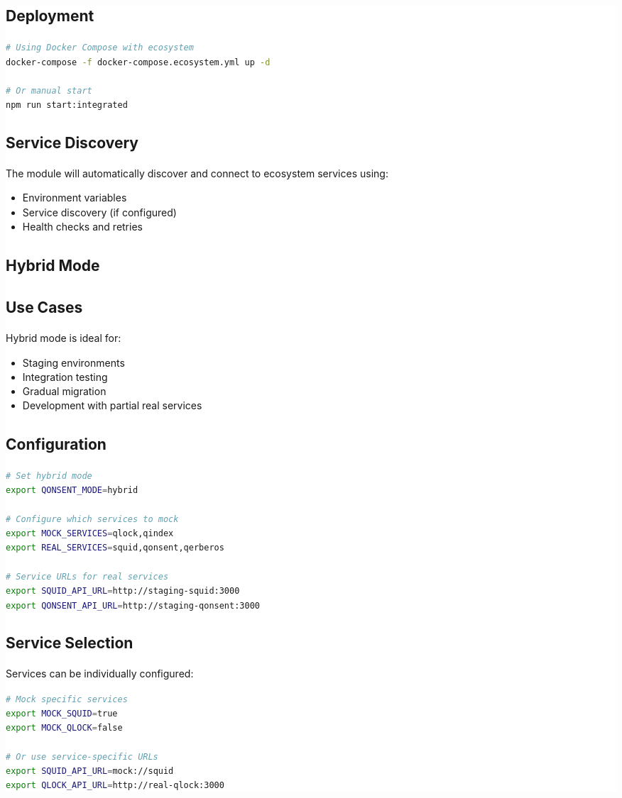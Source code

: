 ## Deployment

```bash
# Using Docker Compose with ecosystem
docker-compose -f docker-compose.ecosystem.yml up -d

# Or manual start
npm run start:integrated
```

## Service Discovery

The module will automatically discover and connect to ecosystem services using:
- Environment variables
- Service discovery (if configured)
- Health checks and retries


## Hybrid Mode

## Use Cases

Hybrid mode is ideal for:
- Staging environments
- Integration testing
- Gradual migration
- Development with partial real services

## Configuration

```bash
# Set hybrid mode
export QONSENT_MODE=hybrid

# Configure which services to mock
export MOCK_SERVICES=qlock,qindex
export REAL_SERVICES=squid,qonsent,qerberos

# Service URLs for real services
export SQUID_API_URL=http://staging-squid:3000
export QONSENT_API_URL=http://staging-qonsent:3000
```

## Service Selection

Services can be individually configured:
```bash
# Mock specific services
export MOCK_SQUID=true
export MOCK_QLOCK=false

# Or use service-specific URLs
export SQUID_API_URL=mock://squid
export QLOCK_API_URL=http://real-qlock:3000
```
